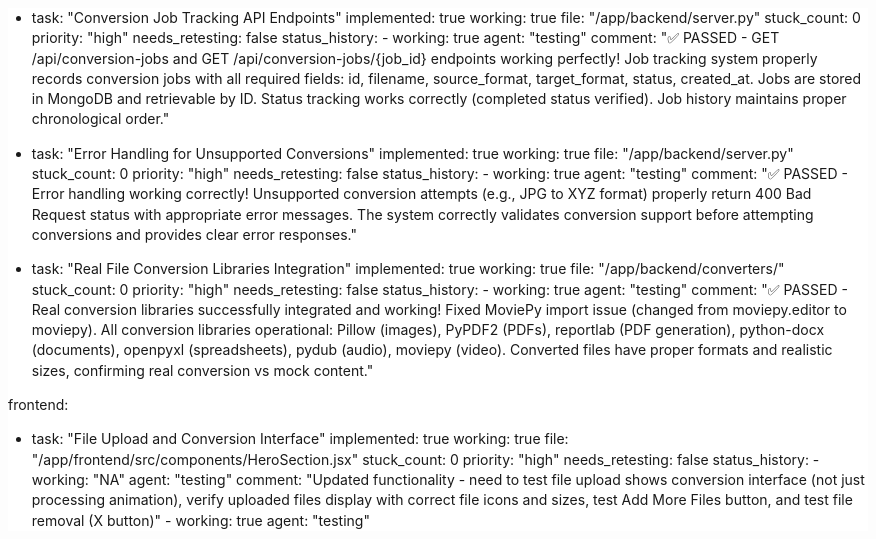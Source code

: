   - task: "Conversion Job Tracking API Endpoints"
    implemented: true
    working: true
    file: "/app/backend/server.py"
    stuck_count: 0
    priority: "high"
    needs_retesting: false
    status_history:
        - working: true
          agent: "testing"
          comment: "✅ PASSED - GET /api/conversion-jobs and GET /api/conversion-jobs/{job_id} endpoints working perfectly! Job tracking system properly records conversion jobs with all required fields: id, filename, source_format, target_format, status, created_at. Jobs are stored in MongoDB and retrievable by ID. Status tracking works correctly (completed status verified). Job history maintains proper chronological order."

  - task: "Error Handling for Unsupported Conversions"
    implemented: true
    working: true
    file: "/app/backend/server.py"
    stuck_count: 0
    priority: "high"
    needs_retesting: false
    status_history:
        - working: true
          agent: "testing"
          comment: "✅ PASSED - Error handling working correctly! Unsupported conversion attempts (e.g., JPG to XYZ format) properly return 400 Bad Request status with appropriate error messages. The system correctly validates conversion support before attempting conversions and provides clear error responses."

  - task: "Real File Conversion Libraries Integration"
    implemented: true
    working: true
    file: "/app/backend/converters/"
    stuck_count: 0
    priority: "high"
    needs_retesting: false
    status_history:
        - working: true
          agent: "testing"
          comment: "✅ PASSED - Real conversion libraries successfully integrated and working! Fixed MoviePy import issue (changed from moviepy.editor to moviepy). All conversion libraries operational: Pillow (images), PyPDF2 (PDFs), reportlab (PDF generation), python-docx (documents), openpyxl (spreadsheets), pydub (audio), moviepy (video). Converted files have proper formats and realistic sizes, confirming real conversion vs mock content."

frontend:
  - task: "File Upload and Conversion Interface"
    implemented: true
    working: true
    file: "/app/frontend/src/components/HeroSection.jsx"
    stuck_count: 0
    priority: "high"
    needs_retesting: false
    status_history:
        - working: "NA"
          agent: "testing"
          comment: "Updated functionality - need to test file upload shows conversion interface (not just processing animation), verify uploaded files display with correct file icons and sizes, test Add More Files button, and test file removal (X button)"
        - working: true
          agent: "testing"